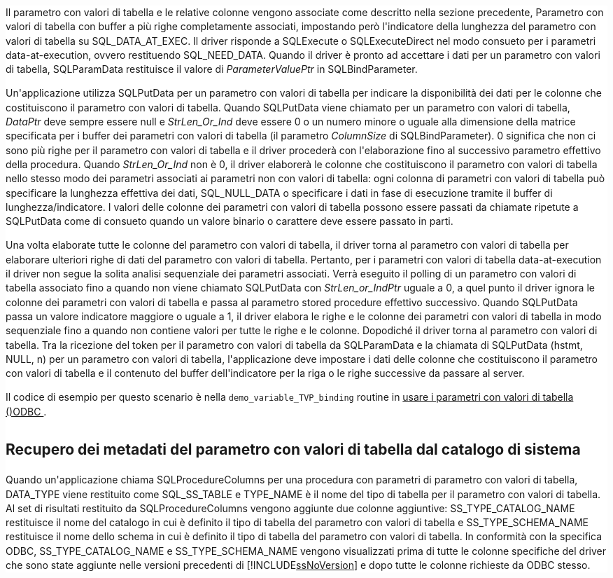  Il parametro con valori di tabella e le relative colonne vengono associate come descritto nella sezione precedente, Parametro con valori di tabella con buffer a più righe completamente associati, impostando però l'indicatore della lunghezza del parametro con valori di tabella su SQL_DATA_AT_EXEC. Il driver risponde a SQLExecute o SQLExecuteDirect nel modo consueto per i parametri data-at-execution, ovvero restituendo SQL_NEED_DATA. Quando il driver è pronto ad accettare i dati per un parametro con valori di tabella, SQLParamData restituisce il valore di *ParameterValuePtr* in SQLBindParameter.  
  
 Un'applicazione utilizza SQLPutData per un parametro con valori di tabella per indicare la disponibilità dei dati per le colonne che costituiscono il parametro con valori di tabella. Quando SQLPutData viene chiamato per un parametro con valori di tabella, *DataPtr* deve sempre essere null e *StrLen_Or_Ind* deve essere 0 o un numero minore o uguale alla dimensione della matrice specificata per i buffer dei parametri con valori di tabella (il parametro *ColumnSize* di SQLBindParameter). 0 significa che non ci sono più righe per il parametro con valori di tabella e il driver procederà con l'elaborazione fino al successivo parametro effettivo della procedura. Quando *StrLen_Or_Ind* non è 0, il driver elaborerà le colonne che costituiscono il parametro con valori di tabella nello stesso modo dei parametri associati ai parametri non con valori di tabella: ogni colonna di parametri con valori di tabella può specificare la lunghezza effettiva dei dati, SQL_NULL_DATA o specificare i dati in fase di esecuzione tramite il buffer di lunghezza/indicatore. I valori delle colonne dei parametri con valori di tabella possono essere passati da chiamate ripetute a SQLPutData come di consueto quando un valore binario o carattere deve essere passato in parti.  
  
 Una volta elaborate tutte le colonne del parametro con valori di tabella, il driver torna al parametro con valori di tabella per elaborare ulteriori righe di dati del parametro con valori di tabella. Pertanto, per i parametri con valori di tabella data-at-execution il driver non segue la solita analisi sequenziale dei parametri associati. Verrà eseguito il polling di un parametro con valori di tabella associato fino a quando non viene chiamato SQLPutData con *StrLen_or_IndPtr* uguale a 0, a quel punto il driver ignora le colonne dei parametri con valori di tabella e passa al parametro stored procedure effettivo successivo.  Quando SQLPutData passa un valore indicatore maggiore o uguale a 1, il driver elabora le righe e le colonne dei parametri con valori di tabella in modo sequenziale fino a quando non contiene valori per tutte le righe e le colonne. Dopodiché il driver torna al parametro con valori di tabella. Tra la ricezione del token per il parametro con valori di tabella da SQLParamData e la chiamata di SQLPutData (hstmt, NULL, n) per un parametro con valori di tabella, l'applicazione deve impostare i dati delle colonne che costituiscono il parametro con valori di tabella e il contenuto del buffer dell'indicatore per la riga o le righe successive da passare al server.  
  
 Il codice di esempio per questo scenario è nella `demo_variable_TVP_binding` routine in [usare i parametri con valori di tabella &#40;&#41;ODBC ](../../relational-databases/native-client-odbc-how-to/use-table-valued-parameters-odbc.md).  
  
## <a name="retrieving-table-valued-parameter-metadata-from-the-system-catalog"></a>Recupero dei metadati del parametro con valori di tabella dal catalogo di sistema  
 Quando un'applicazione chiama SQLProcedureColumns per una procedura con parametri di parametro con valori di tabella, DATA_TYPE viene restituito come SQL_SS_TABLE e TYPE_NAME è il nome del tipo di tabella per il parametro con valori di tabella. Al set di risultati restituito da SQLProcedureColumns vengono aggiunte due colonne aggiuntive: SS_TYPE_CATALOG_NAME restituisce il nome del catalogo in cui è definito il tipo di tabella del parametro con valori di tabella e SS_TYPE_SCHEMA_NAME restituisce il nome dello schema in cui è definito il tipo di tabella del parametro con valori di tabella. In conformità con la specifica ODBC, SS_TYPE_CATALOG_NAME e SS_TYPE_SCHEMA_NAME vengono visualizzati prima di tutte le colonne specifiche del driver che sono state aggiunte nelle versioni precedenti di [!INCLUDE[ssNoVersion](../../includes/ssnoversion-md.md)] e dopo tutte le colonne richieste da ODBC stesso.  
  